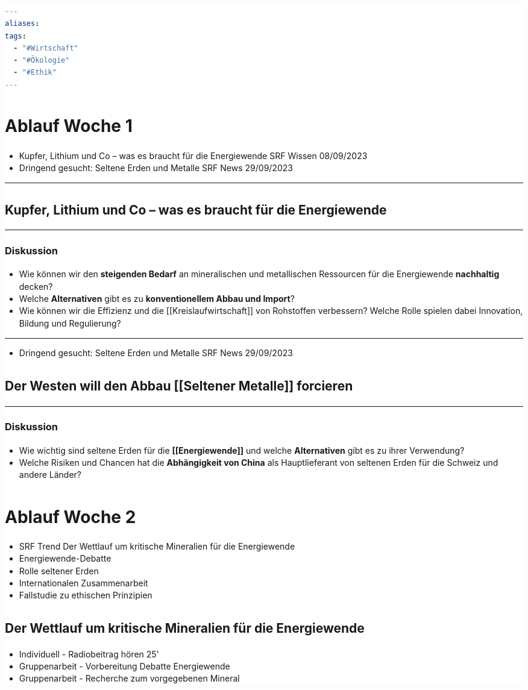 ```yaml
---
aliases: 
tags:
  - "#Wirtschaft"
  - "#Ökologie"
  - "#Ethik"
---
```

# Ablauf Woche 1
- Kupfer, Lithium und Co – was es braucht für die Energiewende
  SRF Wissen 08/09/2023
- Dringend gesucht: Seltene Erden und Metalle
  SRF News 29/09/2023

---
## Kupfer, Lithium und Co – was es braucht für die Energiewende
<iframe width="100%" height="600" src="https://www.srf.ch/play/embed?urn=urn:srf:audio:cc8abdc1-0676-4cab-acf8-5da56e94e02b&subdivisions=false" allowfullscreen allow="geolocation *; autoplay; encrypted-media"></iframe>


---
### Diskussion
 - Wie können wir den **steigenden Bedarf** an mineralischen und metallischen Ressourcen für die Energiewende **nachhaltig** decken? 
 - Welche **Alternativen** gibt es zu **konventionellem Abbau und Import**? 
 - Wie können wir die Effizienz und die [[Kreislaufwirtschaft]] von Rohstoffen verbessern? Welche Rolle spielen dabei Innovation, Bildung und Regulierung? 

---
- Dringend gesucht: Seltene Erden und Metalle
  SRF News 29/09/2023	
## Der Westen will den Abbau [[Seltener Metalle]] forcieren
<iframe width="100%" height="600" src="https://www.srf.ch/play/embed?urn=urn:srf:audio:5ec0ad50-d66b-4fb1-85af-1139fb3d2c5f&subdivisions=false" allowfullscreen allow="geolocation *; autoplay; encrypted-media"></iframe>


---
### Diskussion
- Wie wichtig sind seltene Erden für die **[[Energiewende]]** und welche **Alternativen** gibt es zu ihrer Verwendung? 
- Welche Risiken und Chancen hat die **Abhängigkeit von China** als Hauptlieferant von seltenen Erden für die Schweiz und andere Länder?

# Ablauf Woche 2
- SRF Trend Der Wettlauf um kritische Mineralien für die Energiewende
- Energiewende-Debatte
- Rolle seltener Erden
- Internationalen Zusammenarbeit
- Fallstudie zu ethischen Prinzipien
## Der Wettlauf um kritische Mineralien für die Energiewende
- Individuell - Radiobeitrag hören 25'
- Gruppenarbeit - Vorbereitung Debatte Energiewende
- Gruppenarbeit - Recherche zum vorgegebenen Mineral